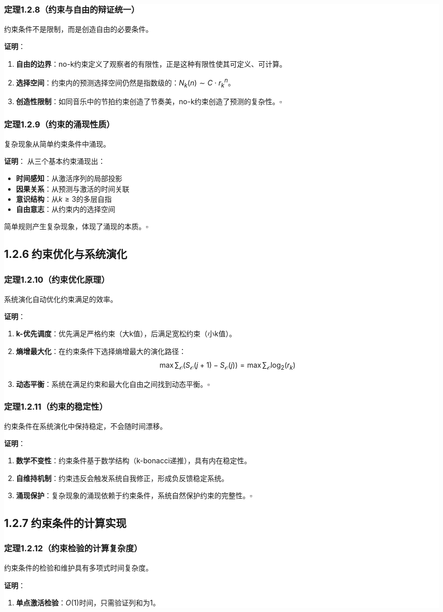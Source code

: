 ### 定理1.2.8（约束与自由的辩证统一）
约束条件不是限制，而是创造自由的必要条件。

**证明**：
1. **自由的边界**：no-k约束定义了观察者的有限性，正是这种有限性使其可定义、可计算。

2. **选择空间**：约束内的预测选择空间仍然是指数级的：$N_k(n) \sim C \cdot r_k^n$。

3. **创造性限制**：如同音乐中的节拍约束创造了节奏美，no-k约束创造了预测的复杂性。$\square$

### 定理1.2.9（约束的涌现性质）
复杂现象从简单约束条件中涌现。

**证明**：
从三个基本约束涌现出：
- **时间感知**：从激活序列的局部投影
- **因果关系**：从预测与激活的时间关联
- **意识结构**：从$k \geq 3$的多层自指
- **自由意志**：从约束内的选择空间

简单规则产生复杂现象，体现了涌现的本质。$\square$

## 1.2.6 约束优化与系统演化

### 定理1.2.10（约束优化原理）
系统演化自动优化约束满足的效率。

**证明**：
1. **k-优先调度**：优先满足严格约束（大k值），后满足宽松约束（小k值）。

2. **熵增最大化**：在约束条件下选择熵增最大的演化路径：
   $$\max \sum_{\mathcal{O}} \left( S_{\mathcal{O}}(j+1) - S_{\mathcal{O}}(j) \right) = \max \sum_{\mathcal{O}} \log_2(r_k)$$

3. **动态平衡**：系统在满足约束和最大化自由之间找到动态平衡。$\square$

### 定理1.2.11（约束的稳定性）
约束条件在系统演化中保持稳定，不会随时间漂移。

**证明**：
1. **数学不变性**：约束条件基于数学结构（k-bonacci递推），具有内在稳定性。

2. **自维持机制**：约束违反会触发系统自我修正，形成负反馈稳定系统。

3. **涌现保护**：复杂现象的涌现依赖于约束条件，系统自然保护约束的完整性。$\square$

## 1.2.7 约束条件的计算实现

### 定理1.2.12（约束检验的计算复杂度）
约束条件的检验和维护具有多项式时间复杂度。

**证明**：
1. **单点激活检验**：$O(1)$时间，只需验证列和为1。
